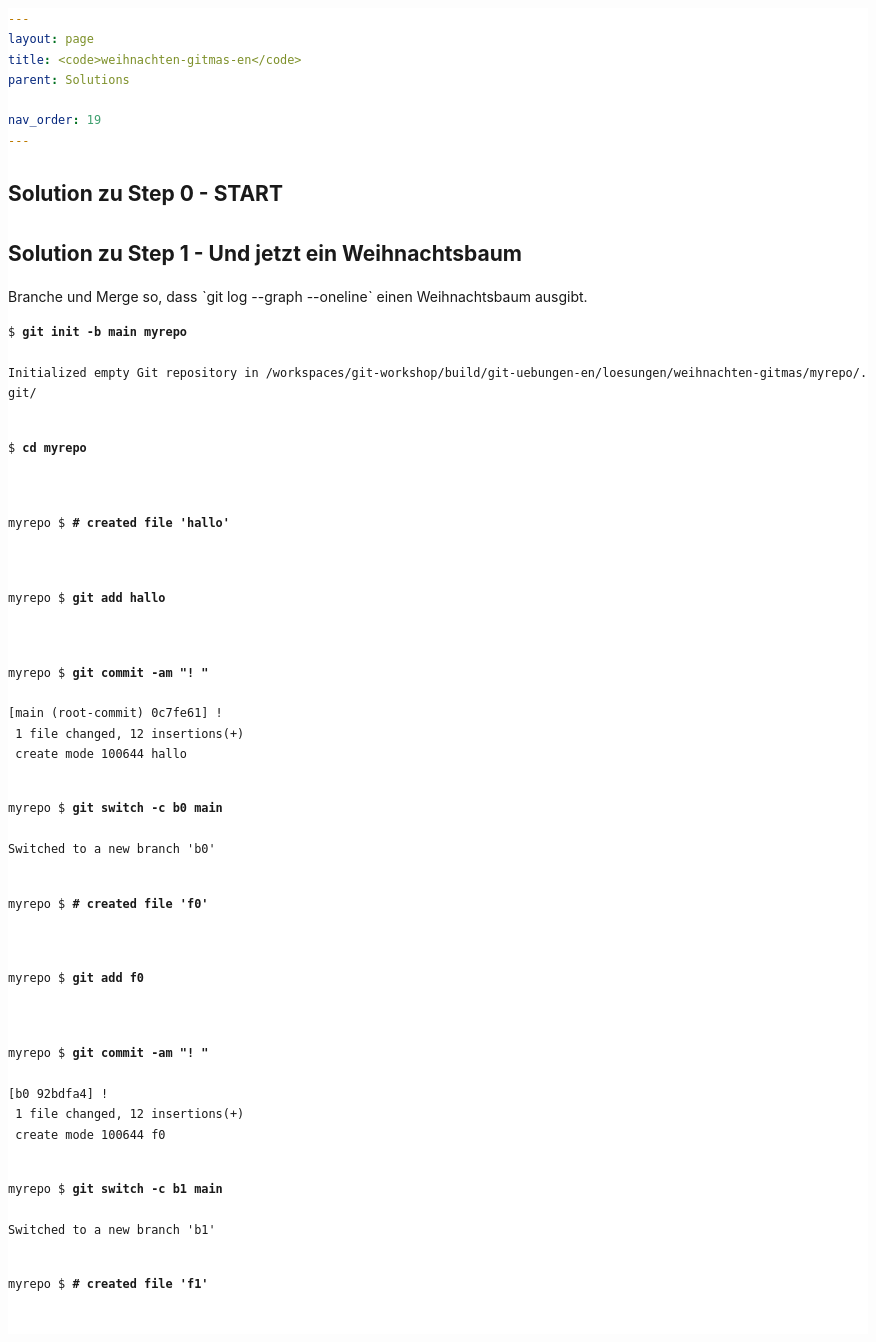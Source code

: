 ```yaml
---
layout: page
title: <code>weihnachten-gitmas-en</code>
parent: Solutions

nav_order: 19
---
```

## Solution zu Step 0 - START

## Solution zu Step 1 - Und jetzt ein Weihnachtsbaum

Branche und Merge so, dass ˋgit log --graph --onelineˋ
einen Weihnachtsbaum ausgibt.


<pre><code>$ <b>git init -b main myrepo </b><br><br>Initialized empty Git repository in /workspaces/git-workshop/build/git-uebungen-en/loesungen/weihnachten-gitmas/myrepo/.git/<br><br></code></pre>



<pre><code>$ <b>cd myrepo</b><br><br><br></code></pre>



<pre><code>myrepo $ <b># created file 'hallo'</b><br><br><br></code></pre>



<pre><code>myrepo $ <b>git add hallo</b><br><br><br></code></pre>



<pre><code>myrepo $ <b>git commit -am &quot;! &quot;</b><br><br>[main (root-commit) 0c7fe61] !<br> 1 file changed, 12 insertions(+)<br> create mode 100644 hallo<br><br></code></pre>



<pre><code>myrepo $ <b>git switch -c b0 main</b><br><br>Switched to a new branch 'b0'<br><br></code></pre>



<pre><code>myrepo $ <b># created file 'f0'</b><br><br><br></code></pre>



<pre><code>myrepo $ <b>git add f0</b><br><br><br></code></pre>



<pre><code>myrepo $ <b>git commit -am &quot;! &quot;</b><br><br>[b0 92bdfa4] !<br> 1 file changed, 12 insertions(+)<br> create mode 100644 f0<br><br></code></pre>



<pre><code>myrepo $ <b>git switch -c b1 main</b><br><br>Switched to a new branch 'b1'<br><br></code></pre>



<pre><code>myrepo $ <b># created file 'f1'</b><br><br><br></code></pre>
